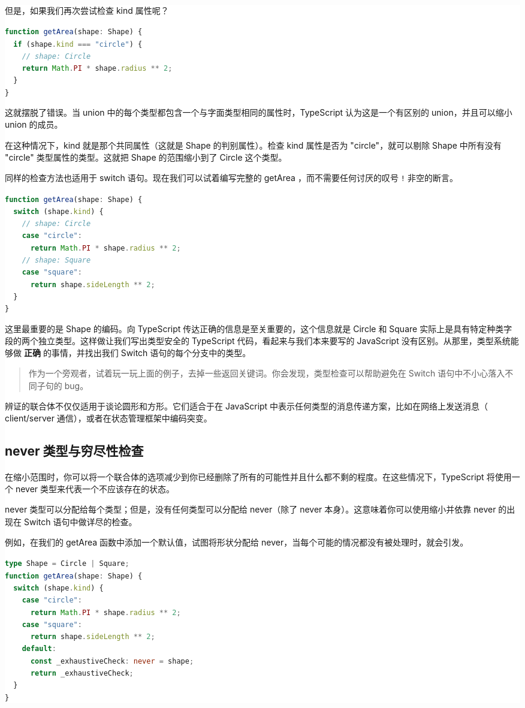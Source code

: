 但是，如果我们再次尝试检查 kind 属性呢？

```typescript
function getArea(shape: Shape) {
  if (shape.kind === "circle") {
    // shape: Circle
    return Math.PI * shape.radius ** 2;
  }
}
```

这就摆脱了错误。当 union 中的每个类型都包含一个与字面类型相同的属性时，TypeScript 认为这是一个有区别的 union，并且可以缩小 union 的成员。

在这种情况下，kind 就是那个共同属性（这就是 Shape 的判别属性）。检查 kind 属性是否为 "circle"，就可以剔除 Shape 中所有没有 "circle" 类型属性的类型。这就把 Shape 的范围缩小到了 Circle 这个类型。

同样的检查方法也适用于 switch 语句。现在我们可以试着编写完整的 getArea ，而不需要任何讨厌的叹号 `!` 非空的断言。

```typescript
function getArea(shape: Shape) {
  switch (shape.kind) {
    // shape: Circle
    case "circle":
      return Math.PI * shape.radius ** 2;
    // shape: Square
    case "square":
      return shape.sideLength ** 2;
  }
}
```

这里最重要的是 Shape 的编码。向 TypeScript 传达正确的信息是至关重要的，这个信息就是 Circle 和 Square 实际上是具有特定种类字段的两个独立类型。这样做让我们写出类型安全的 TypeScript 代码，看起来与我们本来要写的 JavaScript 没有区别。从那里，类型系统能够做 **正确** 的事情，并找出我们 Switch 语句的每个分支中的类型。

> 作为一个旁观者，试着玩一玩上面的例子，去掉一些返回关键词。你会发现，类型检查可以帮助避免在 Switch 语句中不小心落入不同子句的 bug。

辨证的联合体不仅仅适用于谈论圆形和方形。它们适合于在 JavaScript 中表示任何类型的消息传递方案，比如在网络上发送消息（ client/server 通信），或者在状态管理框架中编码突变。

## never 类型与穷尽性检查

在缩小范围时，你可以将一个联合体的选项减少到你已经删除了所有的可能性并且什么都不剩的程度。在这些情况下，TypeScript 将使用一个 never 类型来代表一个不应该存在的状态。

never 类型可以分配给每个类型；但是，没有任何类型可以分配给 never（除了 never 本身）。这意味着你可以使用缩小并依靠 never 的出现在 Switch 语句中做详尽的检查。

例如，在我们的 getArea 函数中添加一个默认值，试图将形状分配给 never，当每个可能的情况都没有被处理时，就会引发。

```typescript
type Shape = Circle | Square;
function getArea(shape: Shape) {
  switch (shape.kind) {
    case "circle":
      return Math.PI * shape.radius ** 2;
    case "square":
      return shape.sideLength ** 2;
    default:
      const _exhaustiveCheck: never = shape;
      return _exhaustiveCheck;
  }
}
```
